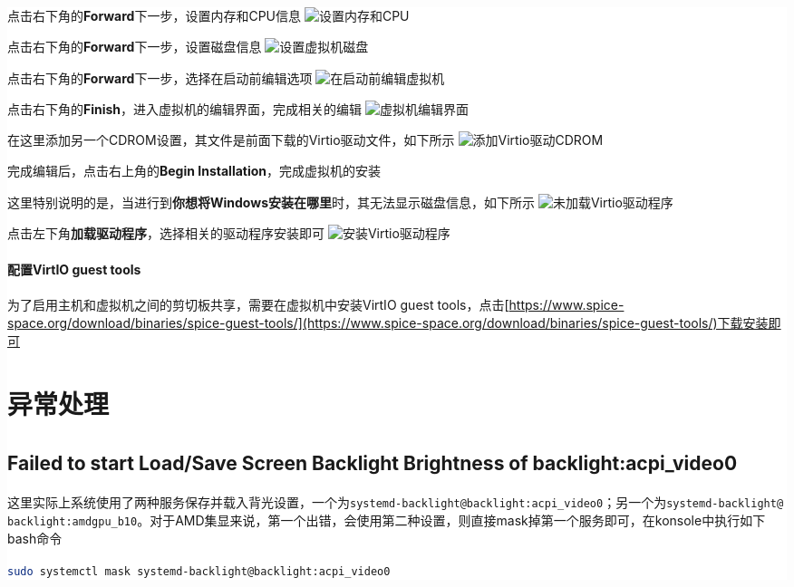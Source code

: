 点击右下角的**Forward**下一步，设置内存和CPU信息
![设置内存和CPU](设置内存和CPU.PNG)

点击右下角的**Forward**下一步，设置磁盘信息
![设置虚拟机磁盘](设置虚拟机磁盘.PNG)

点击右下角的**Forward**下一步，选择在启动前编辑选项
![在启动前编辑虚拟机](在启动前编辑虚拟机.PNG)

点击右下角的**Finish**，进入虚拟机的编辑界面，完成相关的编辑
![虚拟机编辑界面](虚拟机编辑界面.PNG)

在这里添加另一个CDROM设置，其文件是前面下载的Virtio驱动文件，如下所示
![添加Virtio驱动CDROM](添加Virtio驱动CDROM.PNG)

完成编辑后，点击右上角的**Begin Installation**，完成虚拟机的安装

这里特别说明的是，当进行到**你想将Windows安装在哪里**时，其无法显示磁盘信息，如下所示
![未加载Virtio驱动程序](未加载Virtio驱动程序.PNG)

点击左下角**加载驱动程序**，选择相关的驱动程序安装即可
![安装Virtio驱动程序](安装Virtio驱动程序.PNG)

#### 配置VirtIO guest tools

为了启用主机和虚拟机之间的剪切板共享，需要在虚拟机中安装VirtIO guest tools，点击[https://www.spice-space.org/download/binaries/spice-guest-tools/](https://www.spice-space.org/download/binaries/spice-guest-tools/)下载安装即可


# 异常处理

## Failed to start Load/Save Screen Backlight Brightness of backlight:acpi\_video0

这里实际上系统使用了两种服务保存并载入背光设置，一个为`systemd-backlight@backlight:acpi_video0`；另一个为`systemd-backlight@backlight:amdgpu_b10`。对于AMD集显来说，第一个出错，会使用第二种设置，则直接mask掉第一个服务即可，在konsole中执行如下bash命令

```bash
sudo systemctl mask systemd-backlight@backlight:acpi_video0
```
